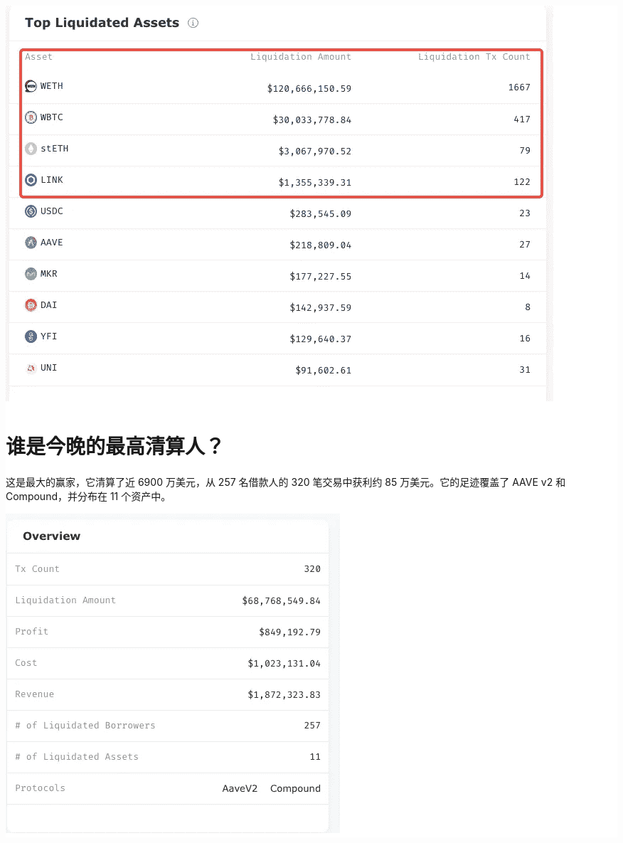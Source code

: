 ![](img/90f9fb1b42ffac83d8cc0b083702828e.png)

# 谁是今晚的最高清算人？

这是最大的赢家，它清算了近 6900 万美元，从 257 名借款人的 320 笔交易中获利约 85 万美元。它的足迹覆盖了 AAVE v2 和 Compound，并分布在 11 个资产中。

![](img/3ae5314b1e87674d7091d00b812a1222.png)
